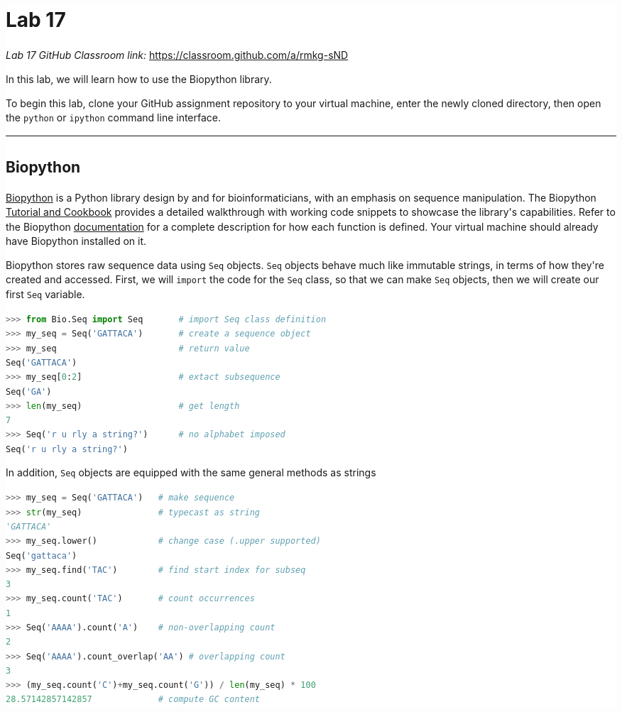 # Lab 17

*Lab 17 GitHub Classroom link:* https://classroom.github.com/a/rmkg-sND

In this lab, we will learn how to use the Biopython library.

To begin this lab, clone your GitHub assignment repository to your virtual machine, enter the newly cloned directory, then open the `python` or `ipython` command line interface.

---

## Biopython

[Biopython](https://biopython.org/) is a Python library design by and for bioinformaticians, with an emphasis on sequence manipulation. The Biopython [Tutorial and Cookbook](http://biopython.org/DIST/docs/tutorial/Tutorial.html) provides a detailed walkthrough with working code snippets to showcase the library's capabilities. Refer to the Biopython [documentation](https://biopython.org/wiki/Documentation) for a complete description for how each function is defined. Your virtual machine should already have Biopython installed on it.

Biopython stores raw sequence data using `Seq` objects. `Seq` objects behave much like immutable strings, in terms of how they're created and accessed. First, we will `import` the code for the `Seq` class, so that we can make `Seq` objects, then we will create our first `Seq` variable.

```python
>>> from Bio.Seq import Seq       # import Seq class definition
>>> my_seq = Seq('GATTACA')       # create a sequence object
>>> my_seq                        # return value
Seq('GATTACA')
>>> my_seq[0:2]                   # extact subsequence
Seq('GA')
>>> len(my_seq)                   # get length
7
>>> Seq('r u rly a string?')      # no alphabet imposed
Seq('r u rly a string?')
```

In addition, `Seq` objects are equipped with the same general methods as strings

```python
>>> my_seq = Seq('GATTACA')   # make sequence
>>> str(my_seq)               # typecast as string
'GATTACA'
>>> my_seq.lower()            # change case (.upper supported)
Seq('gattaca')
>>> my_seq.find('TAC')        # find start index for subseq
3
>>> my_seq.count('TAC')       # count occurrences
1
>>> Seq('AAAA').count('A')    # non-overlapping count
2
>>> Seq('AAAA').count_overlap('AA') # overlapping count
3
>>> (my_seq.count('C')+my_seq.count('G')) / len(my_seq) * 100
28.57142857142857             # compute GC content
```
